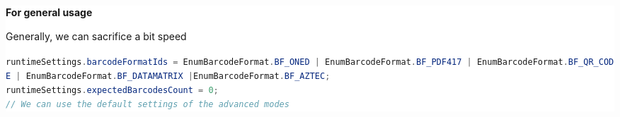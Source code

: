 **For general usage**

Generally, we can sacrifice a bit speed

```java
runtimeSettings.barcodeFormatIds = EnumBarcodeFormat.BF_ONED | EnumBarcodeFormat.BF_PDF417 | EnumBarcodeFormat.BF_QR_CODE | EnumBarcodeFormat.BF_DATAMATRIX |EnumBarcodeFormat.BF_AZTEC;
runtimeSettings.expectedBarcodesCount = 0;
// We can use the default settings of the advanced modes
```
